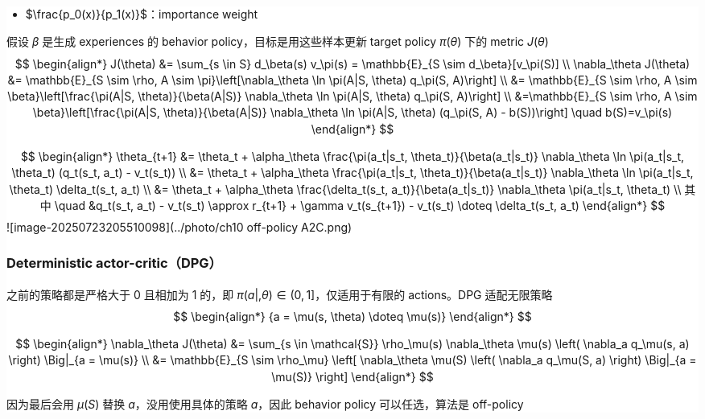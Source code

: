 - $\frac{p_0(x)}{p_1(x)}$：importance weight



假设 $\beta$ 是生成 experiences 的 behavior policy，目标是用这些样本更新 target policy $\pi(\theta)$ 下的  metric $J(\theta)$
$$
\begin{align*}
J(\theta) &= \sum_{s \in S} d_\beta(s) v_\pi(s) = \mathbb{E}_{S \sim d_\beta}[v_\pi(S)] \\
\nabla_\theta J(\theta) &= \mathbb{E}_{S \sim \rho, A \sim \pi}\left[\nabla_\theta \ln \pi(A|S, \theta) q_\pi(S, A)\right] \\
&= \mathbb{E}_{S \sim \rho, A \sim \beta}\left[\frac{\pi(A|S, \theta)}{\beta(A|S)} \nabla_\theta \ln \pi(A|S, \theta) q_\pi(S, A)\right] \\
&=\mathbb{E}_{S \sim \rho, A \sim \beta}\left[\frac{\pi(A|S, \theta)}{\beta(A|S)} \nabla_\theta \ln \pi(A|S, \theta) (q_\pi(S, A) - b(S))\right] \quad b(S)=v_\pi(s)
\end{align*}
$$

$$
\begin{align*}
\theta_{t+1} &= \theta_t + \alpha_\theta \frac{\pi(a_t|s_t, \theta_t)}{\beta(a_t|s_t)} \nabla_\theta \ln \pi(a_t|s_t, \theta_t) (q_t(s_t, a_t) - v_t(s_t)) \\
&= \theta_t + \alpha_\theta \frac{\pi(a_t|s_t, \theta_t)}{\beta(a_t|s_t)} \nabla_\theta \ln \pi(a_t|s_t, \theta_t) \delta_t(s_t, a_t) \\
&= \theta_t + \alpha_\theta \frac{\delta_t(s_t, a_t)}{\beta(a_t|s_t)} \nabla_\theta  \pi(a_t|s_t, \theta_t) \\
其中 \quad &q_t(s_t, a_t) - v_t(s_t) \approx r_{t+1} + \gamma v_t(s_{t+1}) - v_t(s_t) \doteq \delta_t(s_t, a_t)
\end{align*}
$$
![image-20250723205510098](../photo/ch10 off-policy A2C.png)

### Deterministic actor-critic（DPG）

之前的策略都是严格大于 0 且相加为 1 的，即 $\pi(a|, \theta) \in (0,1]$，仅适用于有限的 actions。DPG 适配无限策略
$$
\begin{align*}
{a = \mu(s, \theta) \doteq \mu(s)}
\end{align*}
$$

$$
\begin{align*}
\nabla_\theta J(\theta) &= \sum_{s \in \mathcal{S}} \rho_\mu(s) \nabla_\theta \mu(s) \left( \nabla_a q_\mu(s, a) \right) \Big|_{a = \mu(s)} \\
&= \mathbb{E}_{S \sim \rho_\mu} \left[ \nabla_\theta \mu(S) \left( \nabla_a q_\mu(S, a) \right) \Big|_{a = \mu(S)} \right]
\end{align*}
$$

因为最后会用 $\mu(S)$ 替换 $a$，没用使用具体的策略 $a$，因此 behavior policy 可以任选，算法是 off-policy
